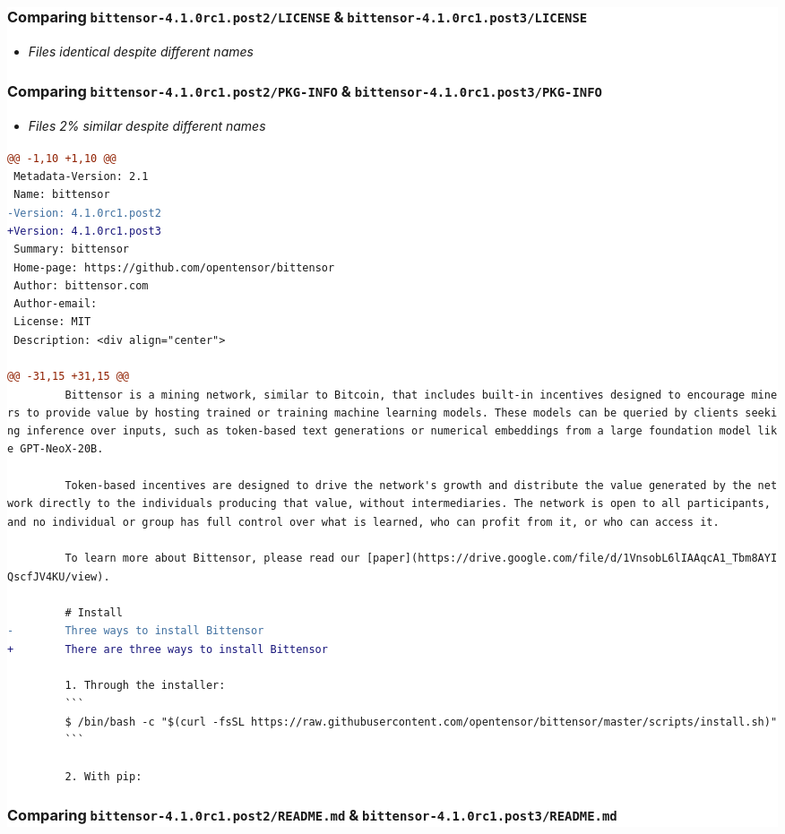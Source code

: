 ### Comparing `bittensor-4.1.0rc1.post2/LICENSE` & `bittensor-4.1.0rc1.post3/LICENSE`

 * *Files identical despite different names*

### Comparing `bittensor-4.1.0rc1.post2/PKG-INFO` & `bittensor-4.1.0rc1.post3/PKG-INFO`

 * *Files 2% similar despite different names*

```diff
@@ -1,10 +1,10 @@
 Metadata-Version: 2.1
 Name: bittensor
-Version: 4.1.0rc1.post2
+Version: 4.1.0rc1.post3
 Summary: bittensor
 Home-page: https://github.com/opentensor/bittensor
 Author: bittensor.com
 Author-email: 
 License: MIT
 Description: <div align="center">
         
@@ -31,15 +31,15 @@
         Bittensor is a mining network, similar to Bitcoin, that includes built-in incentives designed to encourage miners to provide value by hosting trained or training machine learning models. These models can be queried by clients seeking inference over inputs, such as token-based text generations or numerical embeddings from a large foundation model like GPT-NeoX-20B.
         
         Token-based incentives are designed to drive the network's growth and distribute the value generated by the network directly to the individuals producing that value, without intermediaries. The network is open to all participants, and no individual or group has full control over what is learned, who can profit from it, or who can access it.
         
         To learn more about Bittensor, please read our [paper](https://drive.google.com/file/d/1VnsobL6lIAAqcA1_Tbm8AYIQscfJV4KU/view).
         
         # Install
-        Three ways to install Bittensor
+        There are three ways to install Bittensor
         
         1. Through the installer:
         ```
         $ /bin/bash -c "$(curl -fsSL https://raw.githubusercontent.com/opentensor/bittensor/master/scripts/install.sh)"
         ```
         
         2. With pip:
```

### Comparing `bittensor-4.1.0rc1.post2/README.md` & `bittensor-4.1.0rc1.post3/README.md`
